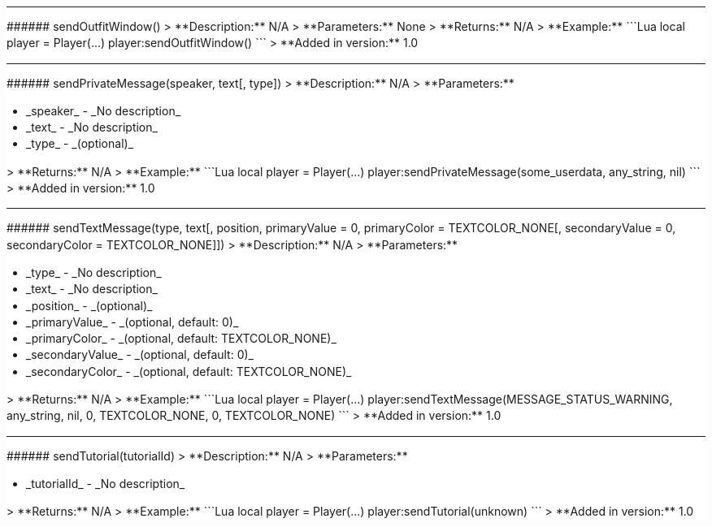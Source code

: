 ***

<a name="sendOutfitWindow{}"/>
###### sendOutfitWindow()
> **Description:** N/A  
> **Parameters:** None  
> **Returns:** N/A  
> **Example:** 
```Lua
local player = Player(...)
player:sendOutfitWindow()
```
> **Added in version:** 1.0

***

<a name="sendPrivateMessage{speaker, text[, type]}"/>
###### sendPrivateMessage(speaker, text[, type])
> **Description:** N/A  
> **Parameters:** <ul><li>_speaker_ - _No description_</li><li>_text_ - _No description_</li><li>_type_ - _(optional)_</li></ul>
> **Returns:** N/A  
> **Example:** 
```Lua
local player = Player(...)
player:sendPrivateMessage(some_userdata, any_string, nil)
```
> **Added in version:** 1.0

***

<a name="sendTextMessage{type, text[, position, primaryValue = 0, primaryColor = TEXTCOLOR_NONE[, secondaryValue = 0, secondaryColor = TEXTCOLOR_NONE]]}"/>
###### sendTextMessage(type, text[, position, primaryValue = 0, primaryColor = TEXTCOLOR_NONE[, secondaryValue = 0, secondaryColor = TEXTCOLOR_NONE]])
> **Description:** N/A  
> **Parameters:** <ul><li>_type_ - _No description_</li><li>_text_ - _No description_</li><li>_position_ - _(optional)_</li><li>_primaryValue_ - _(optional, default: 0)_</li><li>_primaryColor_ - _(optional, default: TEXTCOLOR_NONE)_</li><li>_secondaryValue_ - _(optional, default: 0)_</li><li>_secondaryColor_ - _(optional, default: TEXTCOLOR_NONE)_</li></ul>
> **Returns:** N/A  
> **Example:** 
```Lua
local player = Player(...)
player:sendTextMessage(MESSAGE_STATUS_WARNING, any_string, nil, 0, TEXTCOLOR_NONE, 0, TEXTCOLOR_NONE)
```
> **Added in version:** 1.0

***

<a name="sendTutorial{tutorialId}"/>
###### sendTutorial(tutorialId)
> **Description:** N/A  
> **Parameters:** <ul><li>_tutorialId_ - _No description_</li></ul>
> **Returns:** N/A  
> **Example:** 
```Lua
local player = Player(...)
player:sendTutorial(unknown)
```
> **Added in version:** 1.0
